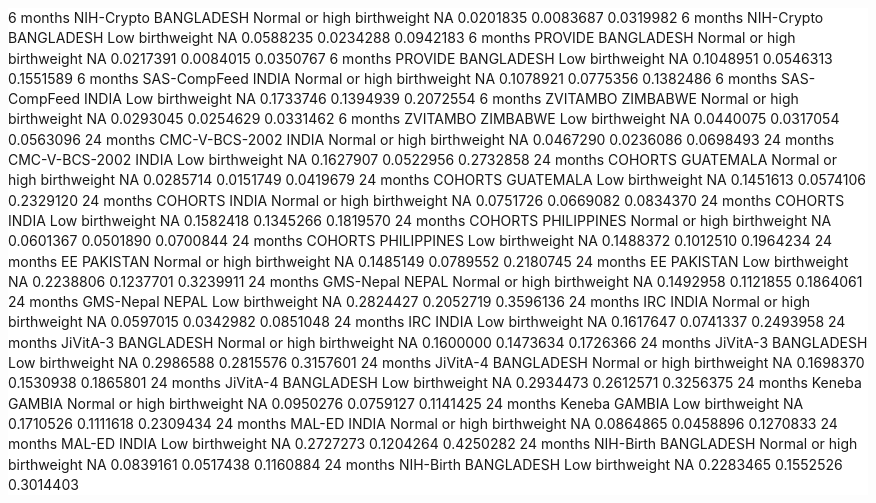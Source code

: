 6 months    NIH-Crypto       BANGLADESH    Normal or high birthweight   NA                0.0201835   0.0083687   0.0319982
6 months    NIH-Crypto       BANGLADESH    Low birthweight              NA                0.0588235   0.0234288   0.0942183
6 months    PROVIDE          BANGLADESH    Normal or high birthweight   NA                0.0217391   0.0084015   0.0350767
6 months    PROVIDE          BANGLADESH    Low birthweight              NA                0.1048951   0.0546313   0.1551589
6 months    SAS-CompFeed     INDIA         Normal or high birthweight   NA                0.1078921   0.0775356   0.1382486
6 months    SAS-CompFeed     INDIA         Low birthweight              NA                0.1733746   0.1394939   0.2072554
6 months    ZVITAMBO         ZIMBABWE      Normal or high birthweight   NA                0.0293045   0.0254629   0.0331462
6 months    ZVITAMBO         ZIMBABWE      Low birthweight              NA                0.0440075   0.0317054   0.0563096
24 months   CMC-V-BCS-2002   INDIA         Normal or high birthweight   NA                0.0467290   0.0236086   0.0698493
24 months   CMC-V-BCS-2002   INDIA         Low birthweight              NA                0.1627907   0.0522956   0.2732858
24 months   COHORTS          GUATEMALA     Normal or high birthweight   NA                0.0285714   0.0151749   0.0419679
24 months   COHORTS          GUATEMALA     Low birthweight              NA                0.1451613   0.0574106   0.2329120
24 months   COHORTS          INDIA         Normal or high birthweight   NA                0.0751726   0.0669082   0.0834370
24 months   COHORTS          INDIA         Low birthweight              NA                0.1582418   0.1345266   0.1819570
24 months   COHORTS          PHILIPPINES   Normal or high birthweight   NA                0.0601367   0.0501890   0.0700844
24 months   COHORTS          PHILIPPINES   Low birthweight              NA                0.1488372   0.1012510   0.1964234
24 months   EE               PAKISTAN      Normal or high birthweight   NA                0.1485149   0.0789552   0.2180745
24 months   EE               PAKISTAN      Low birthweight              NA                0.2238806   0.1237701   0.3239911
24 months   GMS-Nepal        NEPAL         Normal or high birthweight   NA                0.1492958   0.1121855   0.1864061
24 months   GMS-Nepal        NEPAL         Low birthweight              NA                0.2824427   0.2052719   0.3596136
24 months   IRC              INDIA         Normal or high birthweight   NA                0.0597015   0.0342982   0.0851048
24 months   IRC              INDIA         Low birthweight              NA                0.1617647   0.0741337   0.2493958
24 months   JiVitA-3         BANGLADESH    Normal or high birthweight   NA                0.1600000   0.1473634   0.1726366
24 months   JiVitA-3         BANGLADESH    Low birthweight              NA                0.2986588   0.2815576   0.3157601
24 months   JiVitA-4         BANGLADESH    Normal or high birthweight   NA                0.1698370   0.1530938   0.1865801
24 months   JiVitA-4         BANGLADESH    Low birthweight              NA                0.2934473   0.2612571   0.3256375
24 months   Keneba           GAMBIA        Normal or high birthweight   NA                0.0950276   0.0759127   0.1141425
24 months   Keneba           GAMBIA        Low birthweight              NA                0.1710526   0.1111618   0.2309434
24 months   MAL-ED           INDIA         Normal or high birthweight   NA                0.0864865   0.0458896   0.1270833
24 months   MAL-ED           INDIA         Low birthweight              NA                0.2727273   0.1204264   0.4250282
24 months   NIH-Birth        BANGLADESH    Normal or high birthweight   NA                0.0839161   0.0517438   0.1160884
24 months   NIH-Birth        BANGLADESH    Low birthweight              NA                0.2283465   0.1552526   0.3014403